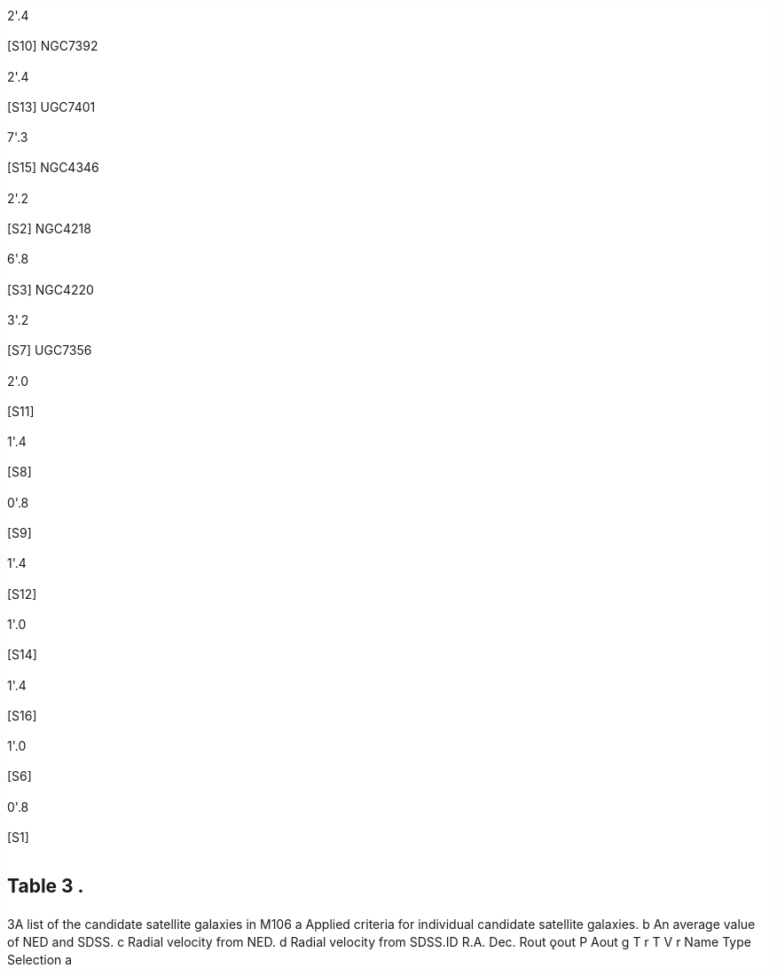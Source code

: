 2'.4 

[S10] NGC7392 

2'.4 

[S13] UGC7401 

7'.3 

[S15] NGC4346 

2'.2 

[S2] NGC4218 

6'.8 

[S3] NGC4220 

3'.2 

[S7] UGC7356 

2'.0 

[S11] 

1'.4 

[S8] 

0'.8 

[S9] 

1'.4 

[S12] 

1'.0 

[S14] 

1'.4 

[S16] 

1'.0 

[S6] 

0'.8 

[S1] 



## Table 3 .
3A list of the candidate satellite galaxies in M106 a Applied criteria for individual candidate satellite galaxies. b An average value of NED and SDSS. c Radial velocity from NED. d Radial velocity from SDSS.ID 
R.A. 
Dec. 
Rout 
ǫout 
P Aout 
g T 
r T 
V r 
Name 
Type 
Selection a 
